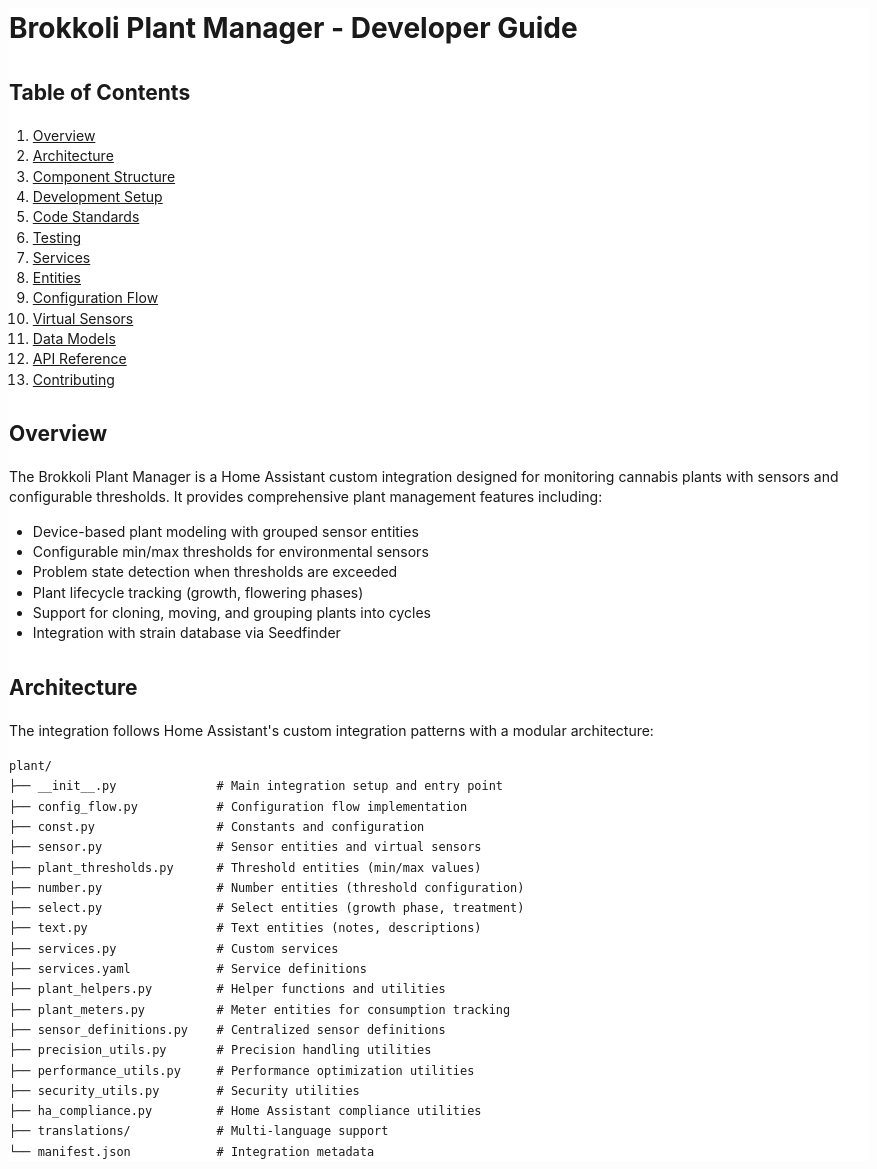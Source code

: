 # Brokkoli Plant Manager - Developer Guide

## Table of Contents
1. [Overview](#overview)
2. [Architecture](#architecture)
3. [Component Structure](#component-structure)
4. [Development Setup](#development-setup)
5. [Code Standards](#code-standards)
6. [Testing](#testing)
7. [Services](#services)
8. [Entities](#entities)
9. [Configuration Flow](#configuration-flow)
10. [Virtual Sensors](#virtual-sensors)
11. [Data Models](#data-models)
12. [API Reference](#api-reference)
13. [Contributing](#contributing)

## Overview

The Brokkoli Plant Manager is a Home Assistant custom integration designed for monitoring cannabis plants with sensors and configurable thresholds. It provides comprehensive plant management features including:

- Device-based plant modeling with grouped sensor entities
- Configurable min/max thresholds for environmental sensors
- Problem state detection when thresholds are exceeded
- Plant lifecycle tracking (growth, flowering phases)
- Support for cloning, moving, and grouping plants into cycles
- Integration with strain database via Seedfinder

## Architecture

The integration follows Home Assistant's custom integration patterns with a modular architecture:

```
plant/
├── __init__.py              # Main integration setup and entry point
├── config_flow.py           # Configuration flow implementation
├── const.py                 # Constants and configuration
├── sensor.py                # Sensor entities and virtual sensors
├── plant_thresholds.py      # Threshold entities (min/max values)
├── number.py                # Number entities (threshold configuration)
├── select.py                # Select entities (growth phase, treatment)
├── text.py                  # Text entities (notes, descriptions)
├── services.py              # Custom services
├── services.yaml            # Service definitions
├── plant_helpers.py         # Helper functions and utilities
├── plant_meters.py          # Meter entities for consumption tracking
├── sensor_definitions.py    # Centralized sensor definitions
├── precision_utils.py       # Precision handling utilities
├── performance_utils.py     # Performance optimization utilities
├── security_utils.py        # Security utilities
├── ha_compliance.py         # Home Assistant compliance utilities
├── translations/            # Multi-language support
└── manifest.json            # Integration metadata
```
